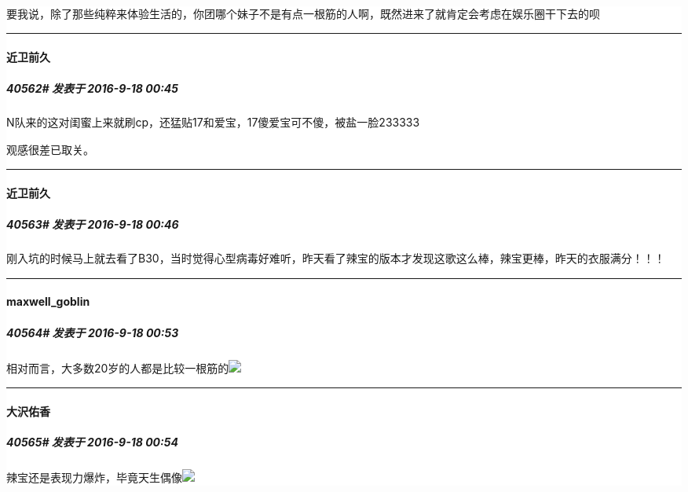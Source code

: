 


要我说，除了那些纯粹来体验生活的，你团哪个妹子不是有点一根筋的人啊，既然进来了就肯定会考虑在娱乐圈干下去的呗







-----

####  近卫前久  
##### 40562#       发表于 2016-9-18 00:45




N队来的这对闺蜜上来就刷cp，还猛贴17和爱宝，17傻爱宝可不傻，被盐一脸233333

观感很差已取关。







-----

####  近卫前久  
##### 40563#       发表于 2016-9-18 00:46




刚入坑的时候马上就去看了B30，当时觉得心型病毒好难听，昨天看了辣宝的版本才发现这歌这么棒，辣宝更棒，昨天的衣服满分！！！







-----

####  maxwell_goblin  
##### 40564#       发表于 2016-9-18 00:53




相对而言，大多数20岁的人都是比较一根筋的<img src="https://static.saraba1st.com/image/smiley/face/191.gif" referrerpolicy="no-referrer">







-----

####  大沢佑香  
##### 40565#       发表于 2016-9-18 00:54




辣宝还是表现力爆炸，毕竟天生偶像<img src="https://static.saraba1st.com/image/smiley/normal/077.gif" referrerpolicy="no-referrer">
